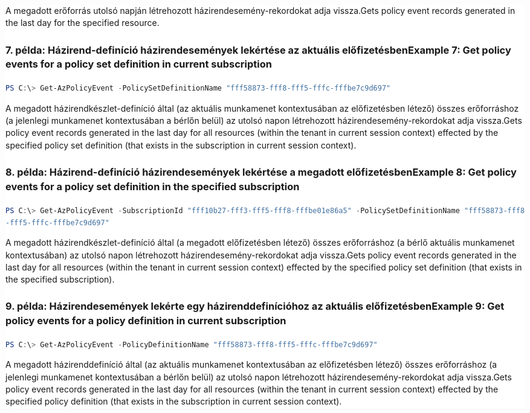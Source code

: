 <span data-ttu-id="891eb-129">A megadott erőforrás utolsó napján létrehozott házirendesemény-rekordokat adja vissza.</span><span class="sxs-lookup"><span data-stu-id="891eb-129">Gets policy event records generated in the last day for the specified resource.</span></span>

### <span data-ttu-id="891eb-130">7. példa: Házirend-definíció házirendesemények lekértése az aktuális előfizetésben</span><span class="sxs-lookup"><span data-stu-id="891eb-130">Example 7: Get policy events for a policy set definition in current subscription</span></span>
```powershell
PS C:\> Get-AzPolicyEvent -PolicySetDefinitionName "fff58873-fff8-fff5-fffc-fffbe7c9d697"
```

<span data-ttu-id="891eb-131">A megadott házirendkészlet-definíció által (az aktuális munkamenet kontextusában az előfizetésben létező) összes erőforráshoz (a jelenlegi munkamenet kontextusában a bérlőn belül) az utolsó napon létrehozott házirendesemény-rekordokat adja vissza.</span><span class="sxs-lookup"><span data-stu-id="891eb-131">Gets policy event records generated in the last day for all resources (within the tenant in current session context) effected by the specified policy set definition (that exists in the subscription in current session context).</span></span>

### <span data-ttu-id="891eb-132">8. példa: Házirend-definíció házirendesemények lekértése a megadott előfizetésben</span><span class="sxs-lookup"><span data-stu-id="891eb-132">Example 8: Get policy events for a policy set definition in the specified subscription</span></span>
```powershell
PS C:\> Get-AzPolicyEvent -SubscriptionId "fff10b27-fff3-fff5-fff8-fffbe01e86a5" -PolicySetDefinitionName "fff58873-fff8-fff5-fffc-fffbe7c9d697"
```

<span data-ttu-id="891eb-133">A megadott házirendkészlet-definíció által (a megadott előfizetésben létező) összes erőforráshoz (a bérlő aktuális munkamenet kontextusában) az utolsó napon létrehozott házirendesemény-rekordokat adja vissza.</span><span class="sxs-lookup"><span data-stu-id="891eb-133">Gets policy event records generated in the last day for all resources (within the tenant in current session context) effected by the specified policy set definition (that exists in the specified subscription).</span></span>

### <span data-ttu-id="891eb-134">9. példa: Házirendesemények lekérte egy házirenddefinícióhoz az aktuális előfizetésben</span><span class="sxs-lookup"><span data-stu-id="891eb-134">Example 9: Get policy events for a policy definition in current subscription</span></span>
```powershell
PS C:\> Get-AzPolicyEvent -PolicyDefinitionName "fff58873-fff8-fff5-fffc-fffbe7c9d697"
```

<span data-ttu-id="891eb-135">A megadott házirenddefiníció által (az aktuális munkamenet kontextusában az előfizetésben létező) összes erőforráshoz (a jelenlegi munkamenet kontextusában a bérlőn belül) az utolsó napon létrehozott házirendesemény-rekordokat adja vissza.</span><span class="sxs-lookup"><span data-stu-id="891eb-135">Gets policy event records generated in the last day for all resources (within the tenant in current session context) effected by the specified policy definition (that exists in the subscription in current session context).</span></span>
